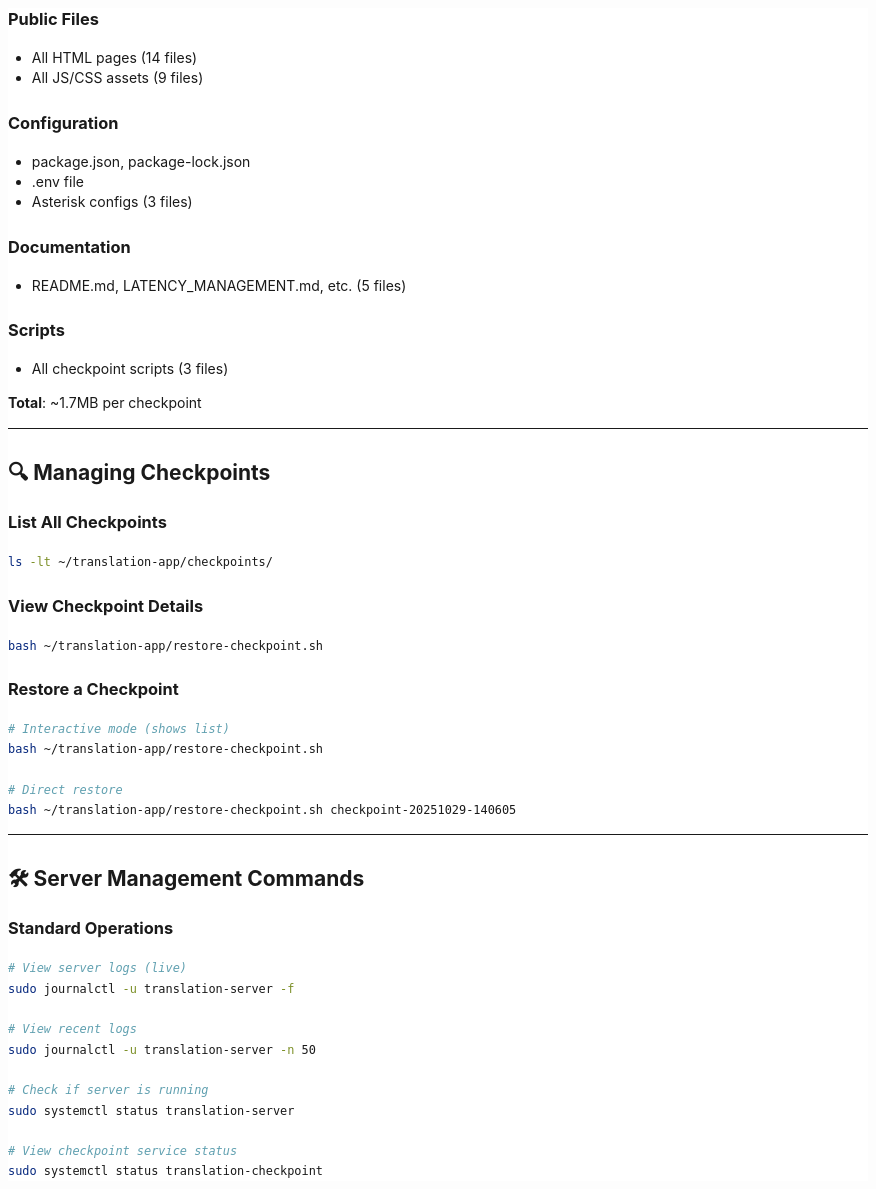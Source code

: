 ### Public Files
- All HTML pages (14 files)
- All JS/CSS assets (9 files)

### Configuration
- package.json, package-lock.json
- .env file
- Asterisk configs (3 files)

### Documentation
- README.md, LATENCY_MANAGEMENT.md, etc. (5 files)

### Scripts
- All checkpoint scripts (3 files)

**Total**: ~1.7MB per checkpoint

---

## 🔍 Managing Checkpoints

### List All Checkpoints
```bash
ls -lt ~/translation-app/checkpoints/
```

### View Checkpoint Details
```bash
bash ~/translation-app/restore-checkpoint.sh
```

### Restore a Checkpoint
```bash
# Interactive mode (shows list)
bash ~/translation-app/restore-checkpoint.sh

# Direct restore
bash ~/translation-app/restore-checkpoint.sh checkpoint-20251029-140605
```

---

## 🛠️ Server Management Commands

### Standard Operations
```bash
# View server logs (live)
sudo journalctl -u translation-server -f

# View recent logs
sudo journalctl -u translation-server -n 50

# Check if server is running
sudo systemctl status translation-server

# View checkpoint service status
sudo systemctl status translation-checkpoint
```

